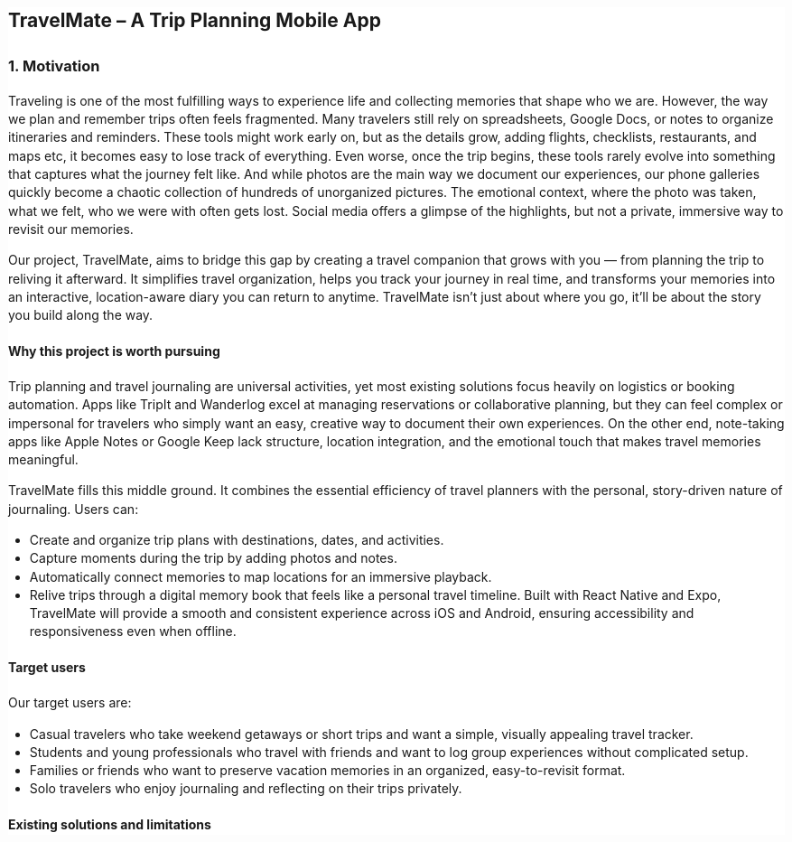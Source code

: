 ## **TravelMate – A Trip Planning Mobile App**

### **1. Motivation**

Traveling is one of the most fulfilling ways to experience life and collecting memories that shape who we are. However, the way we plan and remember trips often feels fragmented. Many travelers still rely on spreadsheets, Google Docs, or notes to organize itineraries and reminders. These tools might work early on, but as the details grow, adding flights, checklists, restaurants, and maps etc, it becomes easy to lose track of everything. Even worse, once the trip begins, these tools rarely evolve into something that captures what the journey felt like. And while photos are the main way we document our experiences, our phone galleries quickly become a chaotic collection of hundreds of unorganized pictures. The emotional context, where the photo was taken, what we felt, who we were with often gets lost. Social media offers a glimpse of the highlights, but not a private, immersive way to revisit our memories.

Our project, TravelMate, aims to bridge this gap by creating a travel companion that grows with you — from planning the trip to reliving it afterward. It simplifies travel organization, helps you track your journey in real time, and transforms your memories into an interactive, location-aware diary you can return to anytime. TravelMate isn’t just about where you go, it’ll be about the story you build along the way.

#### **Why this project is worth pursuing**

Trip planning and travel journaling are universal activities, yet most existing solutions focus heavily on logistics or booking automation. Apps like TripIt and Wanderlog excel at managing reservations or collaborative planning, but they can feel complex or impersonal for travelers who simply want an easy, creative way to document their own experiences. On the other end, note-taking apps like Apple Notes or Google Keep lack structure, location integration, and the emotional touch that makes travel memories meaningful.

TravelMate fills this middle ground. It combines the essential efficiency of travel planners with the personal, story-driven nature of journaling. Users can:

- Create and organize trip plans with destinations, dates, and activities.
- Capture moments during the trip by adding photos and notes.
- Automatically connect memories to map locations for an immersive playback.
- Relive trips through a digital memory book that feels like a personal travel timeline.
  Built with React Native and Expo, TravelMate will provide a smooth and consistent experience across iOS and Android, ensuring accessibility and responsiveness even when offline.

#### **Target users**

Our target users are:

- Casual travelers who take weekend getaways or short trips and want a simple, visually appealing travel tracker.
- Students and young professionals who travel with friends and want to log group experiences without complicated setup.
- Families or friends who want to preserve vacation memories in an organized, easy-to-revisit format.
- Solo travelers who enjoy journaling and reflecting on their trips privately.

#### **Existing solutions and limitations**
